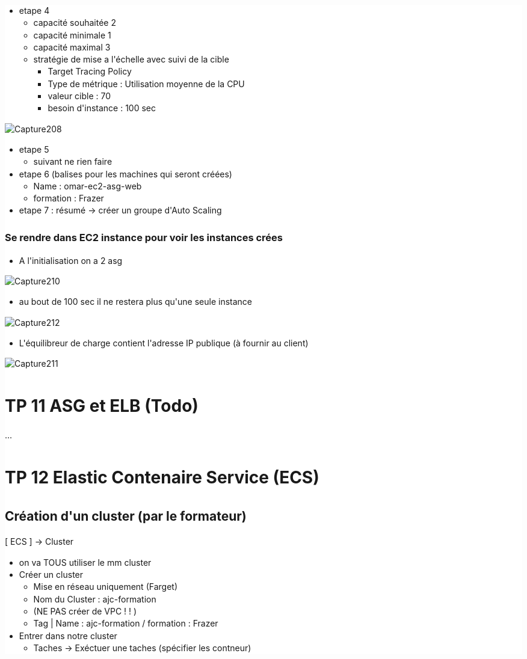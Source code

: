 * etape 4
    * capacité souhaitée 2
    * capacité minimale 1
    * capacité maximal 3
    * stratégie de mise a l'échelle avec suivi de la cible
        * Target Tracing Policy
        * Type de métrique : Utilisation moyenne de la CPU
        * valeur cible : 70
        * besoin d'instance : 100 sec
    
![Capture208](./assets/Capture_AWS_208.JPG "Capture208")

* etape 5
    * suivant ne rien faire
* etape 6 (balises pour les machines qui seront créées)
    * Name : omar-ec2-asg-web
    * formation : Frazer
 * etape 7 : résumé → créer un groupe d'Auto Scaling

 ### Se rendre dans EC2 instance pour voir les instances crées
 * A l'initialisation on a 2 asg

 ![Capture210](./assets/Capture_AWS_210.JPG "Capture210")
 
 * au bout de 100 sec il ne restera plus qu'une seule instance

 ![Capture212](./assets/Capture_AWS_212.JPG "Capture212")
 
 * L'équilibreur de charge contient l'adresse IP publique (à fournir au client)

 ![Capture211](./assets/Capture_AWS_211.JPG "Capture211")
 

# TP 11 ASG et ELB (Todo)
...

# TP 12 Elastic Contenaire Service (ECS)

## Création d'un cluster (par le formateur)

[ ECS ] → Cluster
* on va TOUS utiliser le mm cluster
* Créer un cluster
    * Mise en réseau uniquement (Farget)
    * Nom du Cluster : ajc-formation
    * (NE PAS créer de VPC ! ! )
    * Tag | Name : ajc-formation / formation : Frazer
* Entrer dans notre cluster
    * Taches → Exéctuer une taches (spécifier les contneur)

